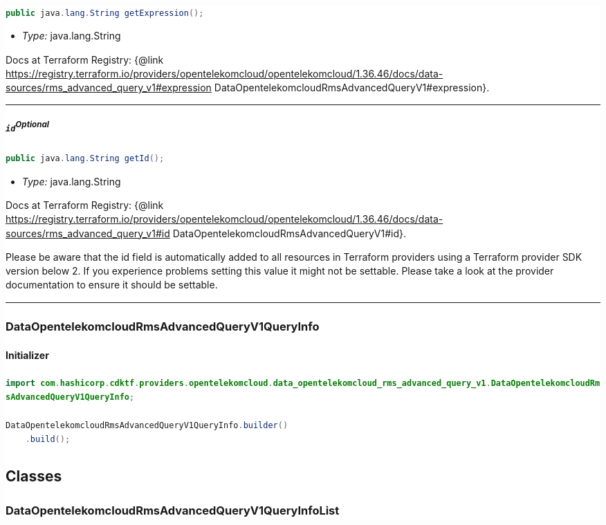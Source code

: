 ```java
public java.lang.String getExpression();
```

- *Type:* java.lang.String

Docs at Terraform Registry: {@link https://registry.terraform.io/providers/opentelekomcloud/opentelekomcloud/1.36.46/docs/data-sources/rms_advanced_query_v1#expression DataOpentelekomcloudRmsAdvancedQueryV1#expression}.

---

##### `id`<sup>Optional</sup> <a name="id" id="@cdktf/provider-opentelekomcloud.dataOpentelekomcloudRmsAdvancedQueryV1.DataOpentelekomcloudRmsAdvancedQueryV1Config.property.id"></a>

```java
public java.lang.String getId();
```

- *Type:* java.lang.String

Docs at Terraform Registry: {@link https://registry.terraform.io/providers/opentelekomcloud/opentelekomcloud/1.36.46/docs/data-sources/rms_advanced_query_v1#id DataOpentelekomcloudRmsAdvancedQueryV1#id}.

Please be aware that the id field is automatically added to all resources in Terraform providers using a Terraform provider SDK version below 2.
If you experience problems setting this value it might not be settable. Please take a look at the provider documentation to ensure it should be settable.

---

### DataOpentelekomcloudRmsAdvancedQueryV1QueryInfo <a name="DataOpentelekomcloudRmsAdvancedQueryV1QueryInfo" id="@cdktf/provider-opentelekomcloud.dataOpentelekomcloudRmsAdvancedQueryV1.DataOpentelekomcloudRmsAdvancedQueryV1QueryInfo"></a>

#### Initializer <a name="Initializer" id="@cdktf/provider-opentelekomcloud.dataOpentelekomcloudRmsAdvancedQueryV1.DataOpentelekomcloudRmsAdvancedQueryV1QueryInfo.Initializer"></a>

```java
import com.hashicorp.cdktf.providers.opentelekomcloud.data_opentelekomcloud_rms_advanced_query_v1.DataOpentelekomcloudRmsAdvancedQueryV1QueryInfo;

DataOpentelekomcloudRmsAdvancedQueryV1QueryInfo.builder()
    .build();
```


## Classes <a name="Classes" id="Classes"></a>

### DataOpentelekomcloudRmsAdvancedQueryV1QueryInfoList <a name="DataOpentelekomcloudRmsAdvancedQueryV1QueryInfoList" id="@cdktf/provider-opentelekomcloud.dataOpentelekomcloudRmsAdvancedQueryV1.DataOpentelekomcloudRmsAdvancedQueryV1QueryInfoList"></a>
